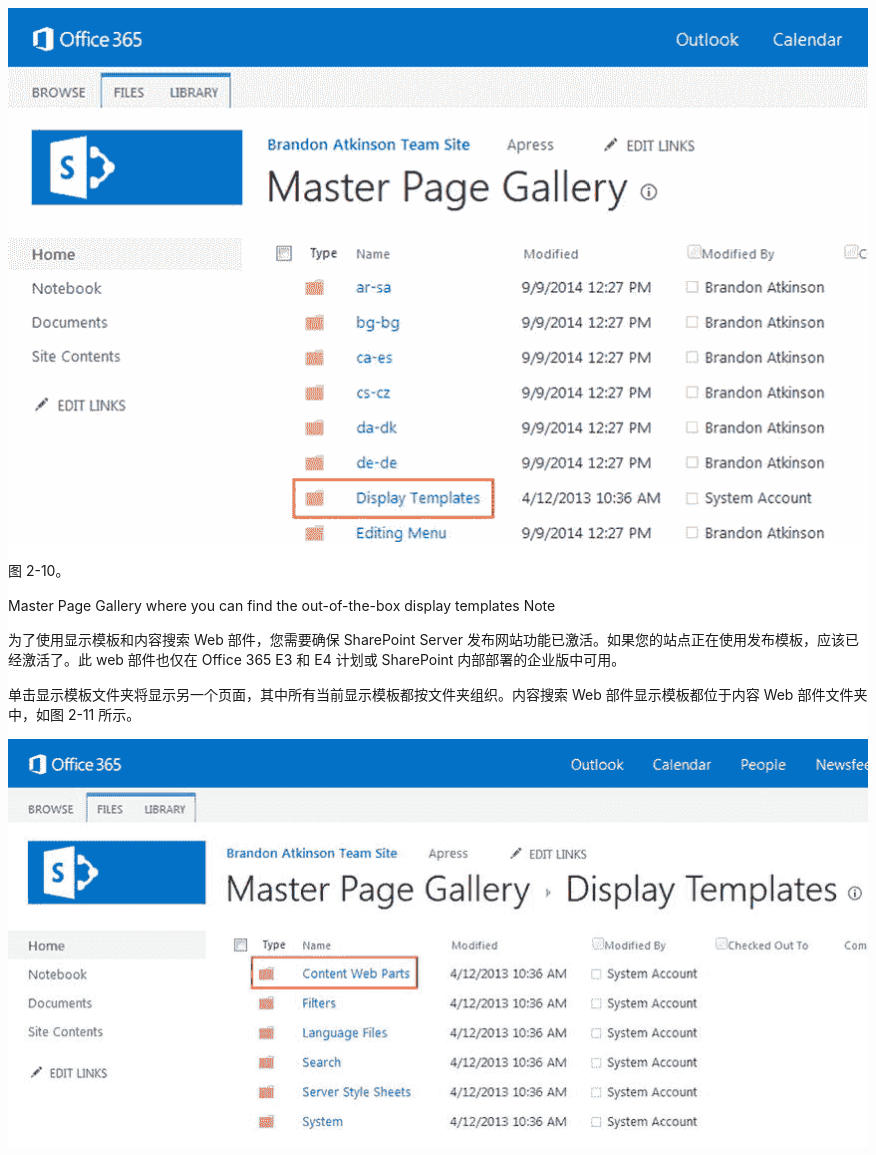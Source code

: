 ![A978-1-4842-0544-0_2_Fig10_HTML.jpg](img/A978-1-4842-0544-0_2_Fig10_HTML.jpg)

图 2-10。

Master Page Gallery where you can find the out-of-the-box display templates Note

为了使用显示模板和内容搜索 Web 部件，您需要确保 SharePoint Server 发布网站功能已激活。如果您的站点正在使用发布模板，应该已经激活了。此 web 部件也仅在 Office 365 E3 和 E4 计划或 SharePoint 内部部署的企业版中可用。

单击显示模板文件夹将显示另一个页面，其中所有当前显示模板都按文件夹组织。内容搜索 Web 部件显示模板都位于内容 Web 部件文件夹中，如图 2-11 所示。

![A978-1-4842-0544-0_2_Fig11_HTML.jpg](img/A978-1-4842-0544-0_2_Fig11_HTML.jpg)
